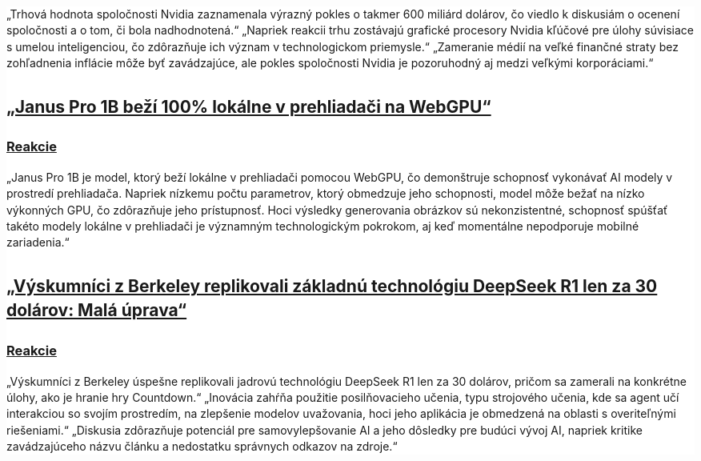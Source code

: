 „Trhová hodnota spoločnosti Nvidia zaznamenala výrazný pokles o takmer 600 miliárd dolárov, čo viedlo k diskusiám o ocenení spoločnosti a o tom, či bola nadhodnotená.“ „Napriek reakcii trhu zostávajú grafické procesory Nvidia kľúčové pre úlohy súvisiace s umelou inteligenciou, čo zdôrazňuje ich význam v technologickom priemysle.“ „Zameranie médií na veľké finančné straty bez zohľadnenia inflácie môže byť zavádzajúce, ale pokles spoločnosti Nvidia je pozoruhodný aj medzi veľkými korporáciami.“

## [„Janus Pro 1B beží 100% lokálne v prehliadači na WebGPU“](https://old.reddit.com/r/LocalLLaMA/comments/1ibnso0/janus_pro_1b_running_100_locally_inbrowser_on/)

### [Reakcie](https://news.ycombinator.com/item?id=42852400)

„Janus Pro 1B je model, ktorý beží lokálne v prehliadači pomocou WebGPU, čo demonštruje schopnosť vykonávať AI modely v prostredí prehliadača. Napriek nízkemu počtu parametrov, ktorý obmedzuje jeho schopnosti, model môže bežať na nízko výkonných GPU, čo zdôrazňuje jeho prístupnosť. Hoci výsledky generovania obrázkov sú nekonzistentné, schopnosť spúšťať takéto modely lokálne v prehliadači je významným technologickým pokrokom, aj keď momentálne nepodporuje mobilné zariadenia.“

## [„Výskumníci z Berkeley replikovali základnú technológiu DeepSeek R1 len za 30 dolárov: Malá úprava“](https://xyzlabs.substack.com/p/berkeley-researchers-replicate-deepseek)

### [Reakcie](https://news.ycombinator.com/item?id=42855283)

„Výskumníci z Berkeley úspešne replikovali jadrovú technológiu DeepSeek R1 len za 30 dolárov, pričom sa zamerali na konkrétne úlohy, ako je hranie hry Countdown.“ „Inovácia zahŕňa použitie posilňovacieho učenia, typu strojového učenia, kde sa agent učí interakciou so svojím prostredím, na zlepšenie modelov uvažovania, hoci jeho aplikácia je obmedzená na oblasti s overiteľnými riešeniami.“ „Diskusia zdôrazňuje potenciál pre samovylepšovanie AI a jeho dôsledky pre budúci vývoj AI, napriek kritike zavádzajúceho názvu článku a nedostatku správnych odkazov na zdroje.“

<head>
  <meta property="og:title" content="„Vraciame Pebble späť“" />
  <meta property="og:type" content="website" />
  <meta property="og:image" content="https://og.cho.sh/api/og/?title=%E2%80%9EVraciame%20Pebble%20sp%C3%A4%C5%A5%E2%80%9C&subheading=utorok%2028.%20janu%C3%A1ra%202025%3A%20Hacker%20News%20Zhrnutie" />
</head>
